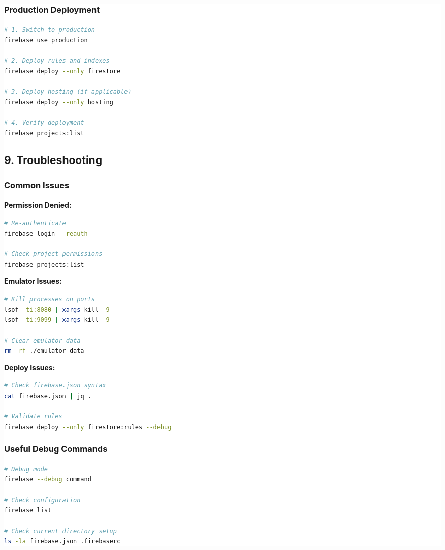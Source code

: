 ### Production Deployment
```bash
# 1. Switch to production
firebase use production

# 2. Deploy rules and indexes
firebase deploy --only firestore

# 3. Deploy hosting (if applicable)
firebase deploy --only hosting

# 4. Verify deployment
firebase projects:list
```

## 9. Troubleshooting

### Common Issues

**Permission Denied:**
```bash
# Re-authenticate
firebase login --reauth

# Check project permissions
firebase projects:list
```

**Emulator Issues:**
```bash
# Kill processes on ports
lsof -ti:8080 | xargs kill -9
lsof -ti:9099 | xargs kill -9

# Clear emulator data
rm -rf ./emulator-data
```

**Deploy Issues:**
```bash
# Check firebase.json syntax
cat firebase.json | jq .

# Validate rules
firebase deploy --only firestore:rules --debug
```

### Useful Debug Commands
```bash
# Debug mode
firebase --debug command

# Check configuration
firebase list

# Check current directory setup
ls -la firebase.json .firebaserc
```
